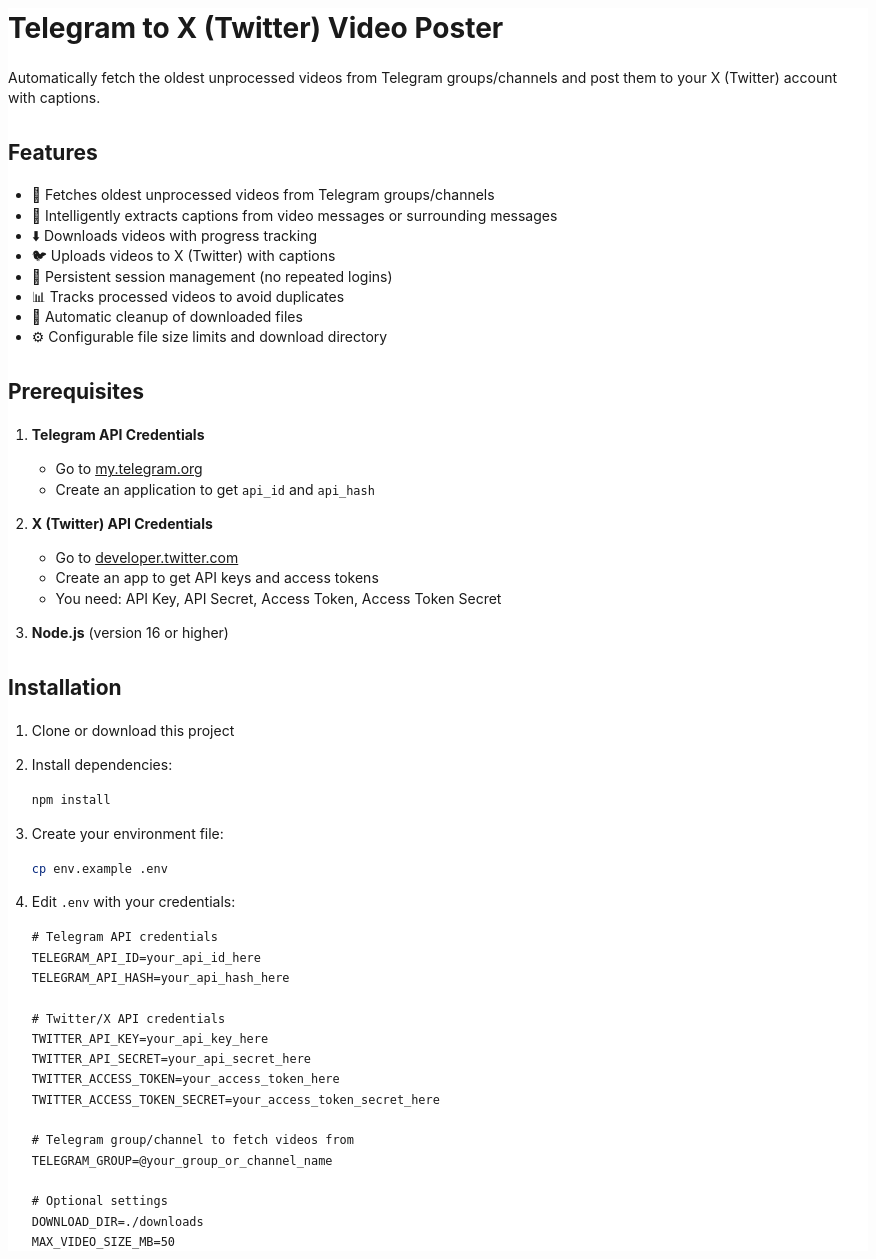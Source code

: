 # Telegram to X (Twitter) Video Poster

Automatically fetch the oldest unprocessed videos from Telegram groups/channels and post them to your X (Twitter) account with captions.

## Features

- 🎥 Fetches oldest unprocessed videos from Telegram groups/channels
- 📝 Intelligently extracts captions from video messages or surrounding messages
- ⬇️ Downloads videos with progress tracking
- 🐦 Uploads videos to X (Twitter) with captions
- 💾 Persistent session management (no repeated logins)
- 📊 Tracks processed videos to avoid duplicates
- 🧹 Automatic cleanup of downloaded files
- ⚙️ Configurable file size limits and download directory

## Prerequisites

1. **Telegram API Credentials**

   - Go to [my.telegram.org](https://my.telegram.org)
   - Create an application to get `api_id` and `api_hash`

2. **X (Twitter) API Credentials**

   - Go to [developer.twitter.com](https://developer.twitter.com)
   - Create an app to get API keys and access tokens
   - You need: API Key, API Secret, Access Token, Access Token Secret

3. **Node.js** (version 16 or higher)

## Installation

1. Clone or download this project
2. Install dependencies:

   ```bash
   npm install
   ```

3. Create your environment file:

   ```bash
   cp env.example .env
   ```

4. Edit `.env` with your credentials:

   ```env
   # Telegram API credentials
   TELEGRAM_API_ID=your_api_id_here
   TELEGRAM_API_HASH=your_api_hash_here

   # Twitter/X API credentials
   TWITTER_API_KEY=your_api_key_here
   TWITTER_API_SECRET=your_api_secret_here
   TWITTER_ACCESS_TOKEN=your_access_token_here
   TWITTER_ACCESS_TOKEN_SECRET=your_access_token_secret_here

   # Telegram group/channel to fetch videos from
   TELEGRAM_GROUP=@your_group_or_channel_name

   # Optional settings
   DOWNLOAD_DIR=./downloads
   MAX_VIDEO_SIZE_MB=50
   ```
